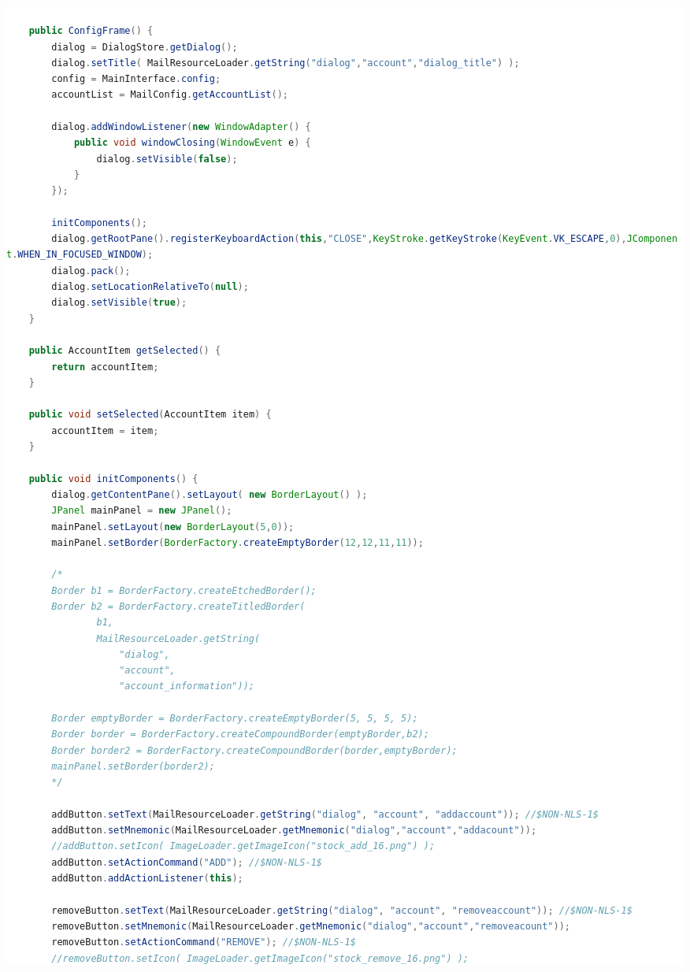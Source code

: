 ```java

	public ConfigFrame() {
		dialog = DialogStore.getDialog();
		dialog.setTitle( MailResourceLoader.getString("dialog","account","dialog_title") );
		config = MainInterface.config;
		accountList = MailConfig.getAccountList();

		dialog.addWindowListener(new WindowAdapter() {
			public void windowClosing(WindowEvent e) {
				dialog.setVisible(false);
			}
		});

		initComponents();
		dialog.getRootPane().registerKeyboardAction(this,"CLOSE",KeyStroke.getKeyStroke(KeyEvent.VK_ESCAPE,0),JComponent.WHEN_IN_FOCUSED_WINDOW);
		dialog.pack();
		dialog.setLocationRelativeTo(null);
		dialog.setVisible(true);
	}

	public AccountItem getSelected() {
		return accountItem;
	}

	public void setSelected(AccountItem item) {
		accountItem = item;
	}

	public void initComponents() {
		dialog.getContentPane().setLayout( new BorderLayout() );
		JPanel mainPanel = new JPanel();
		mainPanel.setLayout(new BorderLayout(5,0));
		mainPanel.setBorder(BorderFactory.createEmptyBorder(12,12,11,11));

		/*
		Border b1 = BorderFactory.createEtchedBorder();
		Border b2 = BorderFactory.createTitledBorder(
				b1,
				MailResourceLoader.getString(
					"dialog",
					"account",
					"account_information"));

		Border emptyBorder = BorderFactory.createEmptyBorder(5, 5, 5, 5);
		Border border = BorderFactory.createCompoundBorder(emptyBorder,b2);
		Border border2 = BorderFactory.createCompoundBorder(border,emptyBorder);
		mainPanel.setBorder(border2);
		*/

		addButton.setText(MailResourceLoader.getString("dialog", "account", "addaccount")); //$NON-NLS-1$
		addButton.setMnemonic(MailResourceLoader.getMnemonic("dialog","account","addacount"));
		//addButton.setIcon( ImageLoader.getImageIcon("stock_add_16.png") );
		addButton.setActionCommand("ADD"); //$NON-NLS-1$
		addButton.addActionListener(this);

		removeButton.setText(MailResourceLoader.getString("dialog", "account", "removeaccount")); //$NON-NLS-1$
		removeButton.setMnemonic(MailResourceLoader.getMnemonic("dialog","account","removeacount"));
		removeButton.setActionCommand("REMOVE"); //$NON-NLS-1$
		//removeButton.setIcon( ImageLoader.getImageIcon("stock_remove_16.png") );
```